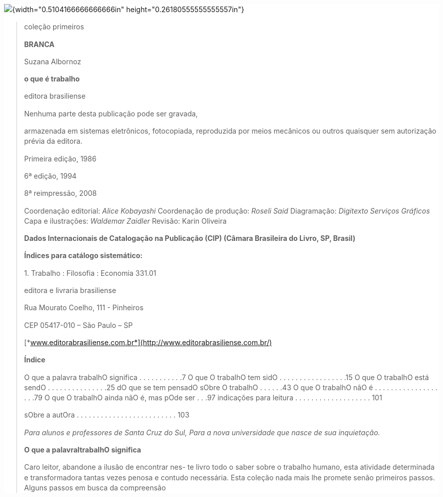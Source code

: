 ![](media/image1.png){width="0.5104166666666666in"
height="0.26180555555555557in"}

> coleção primeiros
>
> **BRANCA**
>
> Suzana Albornoz
>
> **o que é trabalho**
>
> editora brasiliense
>
> Nenhuma parte desta publicação pode ser gravada,
>
> armazenada em sistemas eletrônicos, fotocopiada, reproduzida por meios
> mecânicos ou outros quaisquer sem autorização prévia da editora.
>
> Primeira edição, 1986
>
> 6ª edição, 1994
>
> 8ª reimpressão, 2008
>
> Coordenação editorial: *Alice Kobayashi* Coordenação de produção:
> *Roseli Said* Diagramação: *Digitexto Serviços Gráficos* Capa e
> ilustrações: *Waldemar Zaidler* Revisão: Karin Oliveira
>
> **Dados Internacionais de Catalogação na Publicação (CIP) (Câmara
> Brasileira do Livro, SP, Brasil)**
>
> **Índices para catálogo sistemático:**
>
> 1\. Trabalho : Filosofia : Economia 331.01
>
> editora e livraria brasiliense
>
> Rua Mourato Coelho, 111 - Pinheiros
>
> CEP 05417-010 – São Paulo – SP
>
> [*www.editorabrasiliense.com.br*](http://www.editorabrasiliense.com.br/)
>
> **Índice**
>
> O que a palavra trabalhO significa . . . . . . . . . . .7 O que O
> trabalhO tem sidO . . . . . . . . . . . . . . . . .15 O que O trabalhO
> está sendO . . . . . . . . . . . . . . .25 dO que se tem pensadO sObre
> O trabalhO . . . . . .43 O que O trabalhO nãO é . . . . . . . . . . .
> . . . . . . . .79 O que O trabalhO ainda nãO é, mas pOde ser . . .97
> indicações para leitura . . . . . . . . . . . . . . . . . . . 101
>
> sObre a autOra . . . . . . . . . . . . . . . . . . . . . . . . . 103
>
> *Para alunos e professores de Santa Cruz do Sul, Para a nova
> universidade que nasce de sua inquietação.*
>
> **O que a palavraItrabalhO significa**
>
> Caro leitor, abandone a ilusão de encontrar nes- te livro todo o saber
> sobre o trabalho humano, esta atividade determinada e transformadora
> tantas vezes penosa e contudo necessária. Esta coleção nada mais lhe
> promete senão primeiros passos. Alguns passos em busca da compreensão